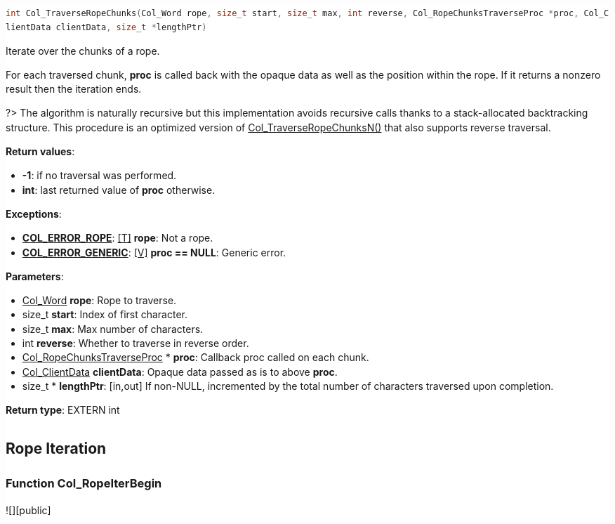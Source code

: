 ```cpp
int Col_TraverseRopeChunks(Col_Word rope, size_t start, size_t max, int reverse, Col_RopeChunksTraverseProc *proc, Col_ClientData clientData, size_t *lengthPtr)
```

Iterate over the chunks of a rope.

For each traversed chunk, **proc** is called back with the opaque data as well as the position within the rope. If it returns a nonzero result then the iteration ends.






?> The algorithm is naturally recursive but this implementation avoids recursive calls thanks to a stack-allocated backtracking structure. This procedure is an optimized version of [Col\_TraverseRopeChunksN()](col_rope_8h.md#group__rope__words_1ga6cc41b66caa3cbce177085b49ec0139e) that also supports reverse traversal.


**Return values**:

* **-1**: if no traversal was performed.
* **int**: last returned value of **proc** otherwise.

**Exceptions**:

* **[COL\_ERROR\_ROPE](colibri_8h.md#group__error_1gga729084542ed9eae62009a84d3379ef35aea3a7d079cdddc4cc3b6768a83ef47f4)**: [[T]](colibri_8h.md#group__error_1gga6dab009a0b8c4b4fa080cb9ba1859e9ea603a58b9d5bb16fde0708eb0767e4904) **rope**: Not a rope.
* **[COL\_ERROR\_GENERIC](colibri_8h.md#group__error_1gga729084542ed9eae62009a84d3379ef35a02ae949dee6fd3c78c849d7e7af414e4)**: [[V]](colibri_8h.md#group__error_1gga6dab009a0b8c4b4fa080cb9ba1859e9ea65d5e7232c82ae6972ac56f386a32fc9) **proc == NULL**: Generic error.

**Parameters**:

* [Col\_Word](col_word_8h.md#group__words_1gadb626f9e195212e4fdfba7df154ad043) **rope**: Rope to traverse.
* size_t **start**: Index of first character.
* size_t **max**: Max number of characters.
* int **reverse**: Whether to traverse in reverse order.
* [Col\_RopeChunksTraverseProc](col_rope_8h.md#group__rope__words_1ga8a4ef8b6e6f6aa8d863dad85c2f1b2bd) * **proc**: Callback proc called on each chunk.
* [Col\_ClientData](colibri_8h.md#group__basic__types_1ga52e127a5c635bcb88f252efd210ca1a5) **clientData**: Opaque data passed as is to above **proc**.
* size_t * **lengthPtr**: [in,out] If non-NULL, incremented by the total number of characters traversed upon completion.

**Return type**: EXTERN int

## Rope Iteration

<a id="group__rope__words_1ga3b8de67b364b05c3ba6e92d3f79ffeb1"></a>
### Function Col\_RopeIterBegin

![][public]
